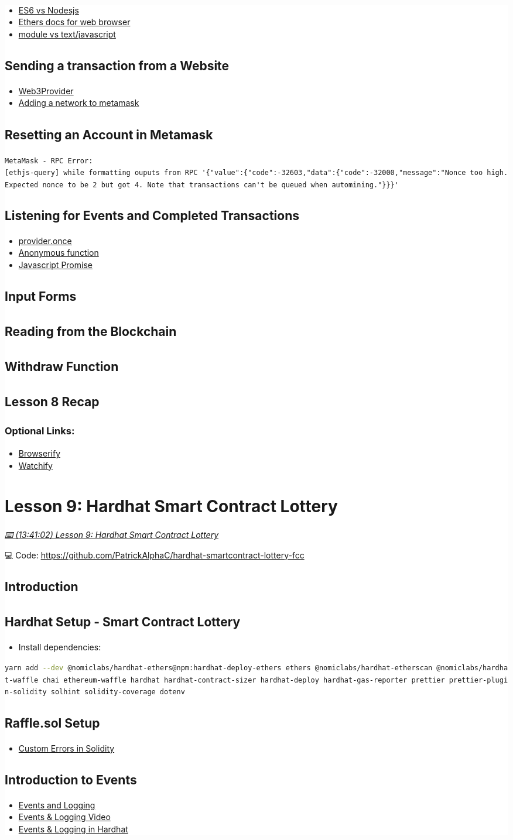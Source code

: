 - [ES6 vs Nodesjs](https://stackoverflow.com/questions/31354559/using-node-js-require-vs-es6-import-export#31367852)
- [Ethers docs for web browser](https://docs.ethers.io/v5/getting-started/#getting-started--importing--web-browser)
- [module vs text/javascript](https://stackoverflow.com/questions/51418964/script-type-text-javascript-vs-script-type-module)
## Sending a transaction from a Website
- [Web3Provider](https://docs.ethers.io/v5/api/providers/other/#Web3Provider)
- [Adding a network to metamask](https://metamask.zendesk.com/hc/en-us/articles/360043227612-How-to-add-a-custom-network-RPC)
## Resetting an Account in Metamask
```
MetaMask - RPC Error:
[ethjs-query] while formatting ouputs from RPC '{"value":{"code":-32603,"data":{"code":-32000,"message":"Nonce too high. Expected nonce to be 2 but got 4. Note that transactions can't be queued when automining."}}}'
```
## Listening for Events and Completed Transactions
- [provider.once](https://docs.ethers.io/v5/api/providers/provider/#Provider-once)
- [Anonymous function](https://www.geeksforgeeks.org/javascript-anonymous-functions/)
- [Javascript Promise](https://developer.mozilla.org/en-US/docs/Web/JavaScript/Reference/Global_Objects/Promise)
## Input Forms
## Reading from the Blockchain
## Withdraw Function
## Lesson 8 Recap
### Optional Links:
- [Browserify](https://browserify.org/)
- [Watchify](https://www.npmjs.com/package/watchify)

# Lesson 9: Hardhat Smart Contract Lottery

*[⌨️ (13:41:02) Lesson 9: Hardhat Smart Contract Lottery](https://www.youtube.com/watch?v=gyMwXuJrbJQ&t=49262s)*

💻 Code: https://github.com/PatrickAlphaC/hardhat-smartcontract-lottery-fcc

## Introduction
## Hardhat Setup - Smart Contract Lottery
- Install dependencies:
```bash
yarn add --dev @nomiclabs/hardhat-ethers@npm:hardhat-deploy-ethers ethers @nomiclabs/hardhat-etherscan @nomiclabs/hardhat-waffle chai ethereum-waffle hardhat hardhat-contract-sizer hardhat-deploy hardhat-gas-reporter prettier prettier-plugin-solidity solhint solidity-coverage dotenv
```
## Raffle.sol Setup
- [Custom Errors in Solidity](https://blog.soliditylang.org/2021/04/21/custom-errors/)
## Introduction to Events
- [Events and Logging](https://www.youtube.com/watch?v=KDYJC85eS5M)
- [Events & Logging Video](https://www.youtube.com/watch?v=KDYJC85eS5M)
- [Events & Logging in Hardhat](https://github.com/PatrickAlphaC/hardhat-events-logs)